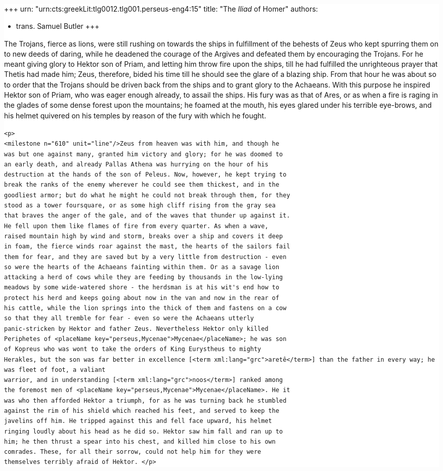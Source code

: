 +++
urn: "urn:cts:greekLit:tlg0012.tlg001.perseus-eng4:15"
title: "The _Iliad_ of Homer"
authors:
- trans. Samuel Butler
+++

<div type="textpart" n="592" subtype="card">
    <p>
    <milestone n="592" unit="line"/>The Trojans, fierce as lions, were still
    rushing on towards the ships in fulfillment of the behests of Zeus who kept
    spurring them on to new deeds of daring, while he deadened the courage of the
    Argives and defeated them by encouraging the Trojans. For he meant giving glory
    to Hektor son of Priam, and letting him throw fire upon the ships, till he had
    fulfilled the unrighteous prayer that Thetis had made him; Zeus, therefore,
    bided his time till he should see the glare of a blazing ship. From that hour
    he was about so to order that the Trojans should be driven back from the ships
    and to grant glory to the Achaeans. With this purpose he inspired Hektor son of
    Priam, who was eager enough already, to assail the ships. His fury was as that
    of Ares, or as when a fire is raging in the glades of some dense forest upon
    the mountains; he foamed at the mouth, his eyes glared under his terrible
    eye-brows, and his helmet quivered on his temples by reason of the fury with
    which he fought.</p>

    <p>
    <milestone n="610" unit="line"/>Zeus from heaven was with him, and though he
    was but one against many, granted him victory and glory; for he was doomed to
    an early death, and already Pallas Athena was hurrying on the hour of his
    destruction at the hands of the son of Peleus. Now, however, he kept trying to
    break the ranks of the enemy wherever he could see them thickest, and in the
    goodliest armor; but do what he might he could not break through them, for they
    stood as a tower foursquare, or as some high cliff rising from the gray sea
    that braves the anger of the gale, and of the waves that thunder up against it.
    He fell upon them like flames of fire from every quarter. As when a wave,
    raised mountain high by wind and storm, breaks over a ship and covers it deep
    in foam, the fierce winds roar against the mast, the hearts of the sailors fail
    them for fear, and they are saved but by a very little from destruction - even
    so were the hearts of the Achaeans fainting within them. Or as a savage lion
    attacking a herd of cows while they are feeding by thousands in the low-lying
    meadows by some wide-watered shore - the herdsman is at his wit's end how to
    protect his herd and keeps going about now in the van and now in the rear of
    his cattle, while the lion springs into the thick of them and fastens on a cow
    so that they all tremble for fear - even so were the Achaeans utterly
    panic-stricken by Hektor and father Zeus. Nevertheless Hektor only killed
    Periphetes of <placeName key="perseus,Mycenae">Mycenae</placeName>; he was son
    of Kopreus who was wont to take the orders of King Eurystheus to mighty
    Herakles, but the son was far better in excellence [<term xml:lang="grc">aretê</term>] than the father in every way; he was fleet of foot, a valiant
    warrior, and in understanding [<term xml:lang="grc">noos</term>] ranked among
    the foremost men of <placeName key="perseus,Mycenae">Mycenae</placeName>. He it
    was who then afforded Hektor a triumph, for as he was turning back he stumbled
    against the rim of his shield which reached his feet, and served to keep the
    javelins off him. He tripped against this and fell face upward, his helmet
    ringing loudly about his head as he did so. Hektor saw him fall and ran up to
    him; he then thrust a spear into his chest, and killed him close to his own
    comrades. These, for all their sorrow, could not help him for they were
    themselves terribly afraid of Hektor. </p>
